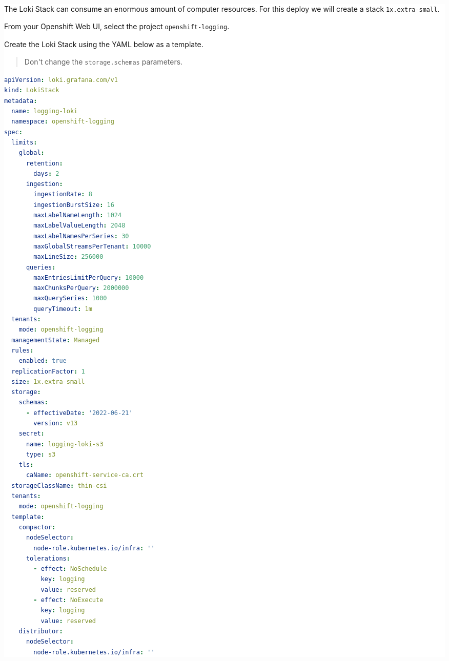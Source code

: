The Loki Stack can consume an enormous amount of computer resources. For this deploy we will create a stack `1x.extra-small`.

From your Openshift Web UI, select the project `openshift-logging`.

Create the Loki Stack using the YAML below as a template.

> Don't change the `storage.schemas` parameters.

```yaml
apiVersion: loki.grafana.com/v1
kind: LokiStack
metadata:
  name: logging-loki
  namespace: openshift-logging
spec:
  limits:
    global:
      retention:
        days: 2
      ingestion:
        ingestionRate: 8
        ingestionBurstSize: 16
        maxLabelNameLength: 1024
        maxLabelValueLength: 2048
        maxLabelNamesPerSeries: 30
        maxGlobalStreamsPerTenant: 10000
        maxLineSize: 256000
      queries:
        maxEntriesLimitPerQuery: 10000
        maxChunksPerQuery: 2000000
        maxQuerySeries: 1000
        queryTimeout: 1m
  tenants:
    mode: openshift-logging
  managementState: Managed
  rules:
    enabled: true
  replicationFactor: 1
  size: 1x.extra-small
  storage:
    schemas:
      - effectiveDate: '2022-06-21'
        version: v13
    secret:
      name: logging-loki-s3
      type: s3
    tls:
      caName: openshift-service-ca.crt
  storageClassName: thin-csi
  tenants:
    mode: openshift-logging
  template:
    compactor:
      nodeSelector:
        node-role.kubernetes.io/infra: ''
      tolerations:
        - effect: NoSchedule
          key: logging
          value: reserved
        - effect: NoExecute
          key: logging
          value: reserved
    distributor:
      nodeSelector:
        node-role.kubernetes.io/infra: ''
```